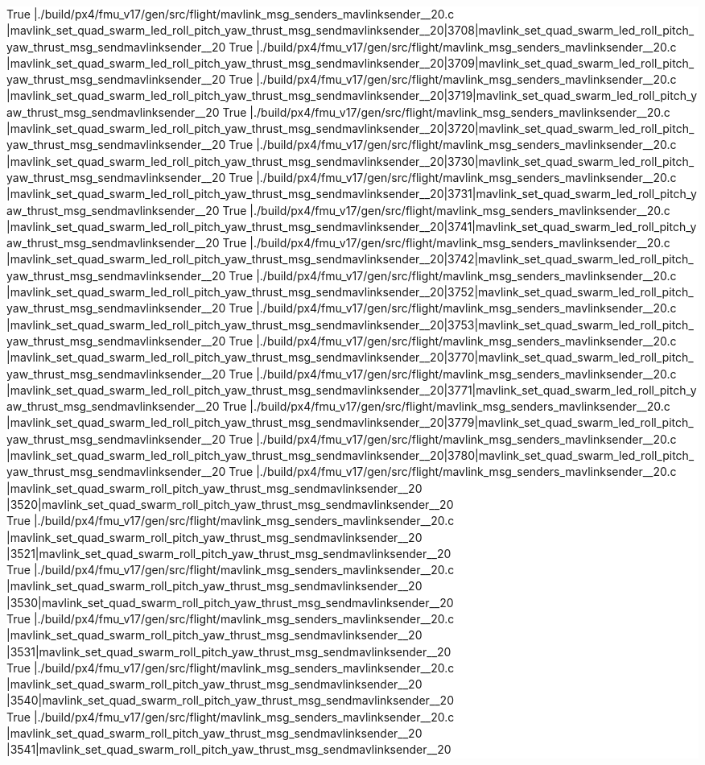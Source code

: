 True  |\./build/px4/fmu\_v17/gen/src/flight/mavlink\_msg\_senders\_mavlinksender\_\_20\.c                   |mavlink\_set\_quad\_swarm\_led\_roll\_pitch\_yaw\_thrust\_msg\_sendmavlinksender\_\_20|3708|mavlink\_set\_quad\_swarm\_led\_roll\_pitch\_yaw\_thrust\_msg\_sendmavlinksender\_\_20
True  |\./build/px4/fmu\_v17/gen/src/flight/mavlink\_msg\_senders\_mavlinksender\_\_20\.c                   |mavlink\_set\_quad\_swarm\_led\_roll\_pitch\_yaw\_thrust\_msg\_sendmavlinksender\_\_20|3709|mavlink\_set\_quad\_swarm\_led\_roll\_pitch\_yaw\_thrust\_msg\_sendmavlinksender\_\_20
True  |\./build/px4/fmu\_v17/gen/src/flight/mavlink\_msg\_senders\_mavlinksender\_\_20\.c                   |mavlink\_set\_quad\_swarm\_led\_roll\_pitch\_yaw\_thrust\_msg\_sendmavlinksender\_\_20|3719|mavlink\_set\_quad\_swarm\_led\_roll\_pitch\_yaw\_thrust\_msg\_sendmavlinksender\_\_20
True  |\./build/px4/fmu\_v17/gen/src/flight/mavlink\_msg\_senders\_mavlinksender\_\_20\.c                   |mavlink\_set\_quad\_swarm\_led\_roll\_pitch\_yaw\_thrust\_msg\_sendmavlinksender\_\_20|3720|mavlink\_set\_quad\_swarm\_led\_roll\_pitch\_yaw\_thrust\_msg\_sendmavlinksender\_\_20
True  |\./build/px4/fmu\_v17/gen/src/flight/mavlink\_msg\_senders\_mavlinksender\_\_20\.c                   |mavlink\_set\_quad\_swarm\_led\_roll\_pitch\_yaw\_thrust\_msg\_sendmavlinksender\_\_20|3730|mavlink\_set\_quad\_swarm\_led\_roll\_pitch\_yaw\_thrust\_msg\_sendmavlinksender\_\_20
True  |\./build/px4/fmu\_v17/gen/src/flight/mavlink\_msg\_senders\_mavlinksender\_\_20\.c                   |mavlink\_set\_quad\_swarm\_led\_roll\_pitch\_yaw\_thrust\_msg\_sendmavlinksender\_\_20|3731|mavlink\_set\_quad\_swarm\_led\_roll\_pitch\_yaw\_thrust\_msg\_sendmavlinksender\_\_20
True  |\./build/px4/fmu\_v17/gen/src/flight/mavlink\_msg\_senders\_mavlinksender\_\_20\.c                   |mavlink\_set\_quad\_swarm\_led\_roll\_pitch\_yaw\_thrust\_msg\_sendmavlinksender\_\_20|3741|mavlink\_set\_quad\_swarm\_led\_roll\_pitch\_yaw\_thrust\_msg\_sendmavlinksender\_\_20
True  |\./build/px4/fmu\_v17/gen/src/flight/mavlink\_msg\_senders\_mavlinksender\_\_20\.c                   |mavlink\_set\_quad\_swarm\_led\_roll\_pitch\_yaw\_thrust\_msg\_sendmavlinksender\_\_20|3742|mavlink\_set\_quad\_swarm\_led\_roll\_pitch\_yaw\_thrust\_msg\_sendmavlinksender\_\_20
True  |\./build/px4/fmu\_v17/gen/src/flight/mavlink\_msg\_senders\_mavlinksender\_\_20\.c                   |mavlink\_set\_quad\_swarm\_led\_roll\_pitch\_yaw\_thrust\_msg\_sendmavlinksender\_\_20|3752|mavlink\_set\_quad\_swarm\_led\_roll\_pitch\_yaw\_thrust\_msg\_sendmavlinksender\_\_20
True  |\./build/px4/fmu\_v17/gen/src/flight/mavlink\_msg\_senders\_mavlinksender\_\_20\.c                   |mavlink\_set\_quad\_swarm\_led\_roll\_pitch\_yaw\_thrust\_msg\_sendmavlinksender\_\_20|3753|mavlink\_set\_quad\_swarm\_led\_roll\_pitch\_yaw\_thrust\_msg\_sendmavlinksender\_\_20
True  |\./build/px4/fmu\_v17/gen/src/flight/mavlink\_msg\_senders\_mavlinksender\_\_20\.c                   |mavlink\_set\_quad\_swarm\_led\_roll\_pitch\_yaw\_thrust\_msg\_sendmavlinksender\_\_20|3770|mavlink\_set\_quad\_swarm\_led\_roll\_pitch\_yaw\_thrust\_msg\_sendmavlinksender\_\_20
True  |\./build/px4/fmu\_v17/gen/src/flight/mavlink\_msg\_senders\_mavlinksender\_\_20\.c                   |mavlink\_set\_quad\_swarm\_led\_roll\_pitch\_yaw\_thrust\_msg\_sendmavlinksender\_\_20|3771|mavlink\_set\_quad\_swarm\_led\_roll\_pitch\_yaw\_thrust\_msg\_sendmavlinksender\_\_20
True  |\./build/px4/fmu\_v17/gen/src/flight/mavlink\_msg\_senders\_mavlinksender\_\_20\.c                   |mavlink\_set\_quad\_swarm\_led\_roll\_pitch\_yaw\_thrust\_msg\_sendmavlinksender\_\_20|3779|mavlink\_set\_quad\_swarm\_led\_roll\_pitch\_yaw\_thrust\_msg\_sendmavlinksender\_\_20
True  |\./build/px4/fmu\_v17/gen/src/flight/mavlink\_msg\_senders\_mavlinksender\_\_20\.c                   |mavlink\_set\_quad\_swarm\_led\_roll\_pitch\_yaw\_thrust\_msg\_sendmavlinksender\_\_20|3780|mavlink\_set\_quad\_swarm\_led\_roll\_pitch\_yaw\_thrust\_msg\_sendmavlinksender\_\_20
True  |\./build/px4/fmu\_v17/gen/src/flight/mavlink\_msg\_senders\_mavlinksender\_\_20\.c                   |mavlink\_set\_quad\_swarm\_roll\_pitch\_yaw\_thrust\_msg\_sendmavlinksender\_\_20     |3520|mavlink\_set\_quad\_swarm\_roll\_pitch\_yaw\_thrust\_msg\_sendmavlinksender\_\_20     
True  |\./build/px4/fmu\_v17/gen/src/flight/mavlink\_msg\_senders\_mavlinksender\_\_20\.c                   |mavlink\_set\_quad\_swarm\_roll\_pitch\_yaw\_thrust\_msg\_sendmavlinksender\_\_20     |3521|mavlink\_set\_quad\_swarm\_roll\_pitch\_yaw\_thrust\_msg\_sendmavlinksender\_\_20     
True  |\./build/px4/fmu\_v17/gen/src/flight/mavlink\_msg\_senders\_mavlinksender\_\_20\.c                   |mavlink\_set\_quad\_swarm\_roll\_pitch\_yaw\_thrust\_msg\_sendmavlinksender\_\_20     |3530|mavlink\_set\_quad\_swarm\_roll\_pitch\_yaw\_thrust\_msg\_sendmavlinksender\_\_20     
True  |\./build/px4/fmu\_v17/gen/src/flight/mavlink\_msg\_senders\_mavlinksender\_\_20\.c                   |mavlink\_set\_quad\_swarm\_roll\_pitch\_yaw\_thrust\_msg\_sendmavlinksender\_\_20     |3531|mavlink\_set\_quad\_swarm\_roll\_pitch\_yaw\_thrust\_msg\_sendmavlinksender\_\_20     
True  |\./build/px4/fmu\_v17/gen/src/flight/mavlink\_msg\_senders\_mavlinksender\_\_20\.c                   |mavlink\_set\_quad\_swarm\_roll\_pitch\_yaw\_thrust\_msg\_sendmavlinksender\_\_20     |3540|mavlink\_set\_quad\_swarm\_roll\_pitch\_yaw\_thrust\_msg\_sendmavlinksender\_\_20     
True  |\./build/px4/fmu\_v17/gen/src/flight/mavlink\_msg\_senders\_mavlinksender\_\_20\.c                   |mavlink\_set\_quad\_swarm\_roll\_pitch\_yaw\_thrust\_msg\_sendmavlinksender\_\_20     |3541|mavlink\_set\_quad\_swarm\_roll\_pitch\_yaw\_thrust\_msg\_sendmavlinksender\_\_20     